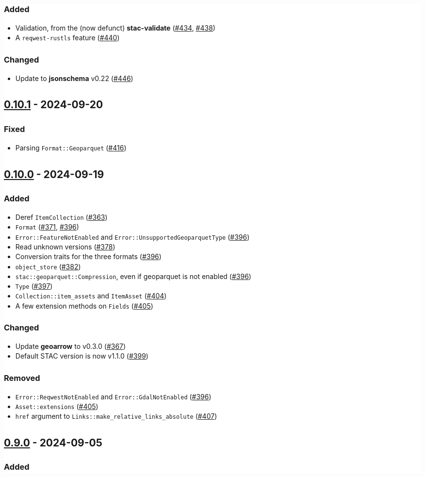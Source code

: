 ### Added

- Validation, from the (now defunct) **stac-validate** ([#434](https://github.com/stac-utils/rustac/pull/434), [#438](https://github.com/stac-utils/rustac/pull/438))
- A `reqwest-rustls` feature ([#440](https://github.com/stac-utils/rustac/pull/440))

### Changed

- Update to **jsonschema** v0.22 ([#446](https://github.com/stac-utils/rustac/pull/446))

## [0.10.1] - 2024-09-20

### Fixed

- Parsing `Format::Geoparquet` ([#416](https://github.com/stac-utils/rustac/pull/416))

## [0.10.0] - 2024-09-19

### Added

- Deref `ItemCollection` ([#363](https://github.com/stac-utils/rustac/pull/363))
- `Format` ([#371](https://github.com/stac-utils/rustac/pull/371), [#396](https://github.com/stac-utils/rustac/pull/396))
- `Error::FeatureNotEnabled` and `Error::UnsupportedGeoparquetType` ([#396](https://github.com/stac-utils/rustac/pull/396))
- Read unknown versions ([#378](https://github.com/stac-utils/rustac/pull/378))
- Conversion traits for the three formats ([#396](https://github.com/stac-utils/rustac/pull/396))
- `object_store` ([#382](https://github.com/stac-utils/rustac/pull/382))
- `stac::geoparquet::Compression`, even if geoparquet is not enabled ([#396](https://github.com/stac-utils/rustac/pull/396))
- `Type` ([#397](https://github.com/stac-utils/rustac/pull/397))
- `Collection::item_assets` and `ItemAsset` ([#404](https://github.com/stac-utils/rustac/pull/404))
- A few extension methods on `Fields` ([#405](https://github.com/stac-utils/rustac/pull/405))

### Changed

- Update **geoarrow** to v0.3.0 ([#367](https://github.com/stac-utils/rustac/pull/367))
- Default STAC version is now v1.1.0 ([#399](https://github.com/stac-utils/rustac/pull/399))

### Removed

- `Error::ReqwestNotEnabled` and `Error::GdalNotEnabled` ([#396](https://github.com/stac-utils/rustac/pull/382))
- `Asset::extensions` ([#405](https://github.com/stac-utils/rustac/pull/405))
- `href` argument to `Links::make_relative_links_absolute` ([#407](https://github.com/stac-utils/rustac/pull/407))

## [0.9.0] - 2024-09-05

### Added


[Unreleased]: https://github.com/stac-utils/rustac/compare/stac-v0.13.2...main
[0.13.2]: https://github.com/stac-utils/rustac/compare/stac-v0.13.1...stac-v0.13.2
[0.13.1]: https://github.com/stac-utils/rustac/compare/stac-v0.13.0...stac-v0.13.1
[0.13.0]: https://github.com/stac-utils/rustac/compare/stac-v0.12.0...stac-v0.13.0
[0.12.0]: https://github.com/stac-utils/rustac/compare/stac-v0.11.1...stac-v0.12.0
[0.11.1]: https://github.com/stac-utils/rustac/compare/stac-v0.11.0...stac-v0.11.1
[0.11.0]: https://github.com/stac-utils/rustac/compare/stac-v0.10.2...stac-v0.11.0
[0.10.2]: https://github.com/stac-utils/rustac/compare/stac-v0.10.1...stac-v0.10.2
[0.10.1]: https://github.com/stac-utils/rustac/compare/stac-v0.10.0...stac-v0.10.1
[0.10.0]: https://github.com/stac-utils/rustac/compare/stac-v0.9.0...stac-v0.10.0
[0.9.0]: https://github.com/stac-utils/rustac/compare/stac-v0.8.0...stac-v0.9.0
[0.8.0]: https://github.com/stac-utils/rustac/compare/stac-v0.7.2...stac-v0.8.0
[0.7.2]: https://github.com/stac-utils/rustac/compare/stac-v0.7.1...stac-v0.7.2
[0.7.1]: https://github.com/stac-utils/rustac/compare/stac-v0.7.0...stac-v0.7.1
[0.7.0]: https://github.com/stac-utils/rustac/compare/stac-v0.6.0...stac-v0.7.0
[0.6.0]: https://github.com/stac-utils/rustac/compare/stac-v0.5.3...stac-v0.6.0
[0.5.3]: https://github.com/stac-utils/rustac/compare/stac-v0.5.2...stac-v0.5.3
[0.5.2]: https://github.com/stac-utils/rustac/compare/stac-v0.5.1...stac-v0.5.2
[0.5.1]: https://github.com/stac-utils/rustac/compare/stac-v0.5.0...stac-v0.5.1
[0.5.0]: https://github.com/stac-utils/rustac/compare/stac-v0.4.0...stac-v0.5.0
[0.4.0]: https://github.com/stac-utils/rustac/compare/stac-v0.3.2...stac-v0.4.0
[0.3.2]: https://github.com/stac-utils/rustac/compare/stac-v0.3.1...stac-v0.3.2
[0.3.1]: https://github.com/stac-utils/rustac/compare/stac-v0.3.0...stac-v0.3.1
[0.3.0]: https://github.com/stac-utils/rustac/compare/v0.2.0...stac-v0.3.0
[0.2.0]: https://github.com/stac-utils/rustac/compare/v0.1.2...v0.2.0
[0.1.2]: https://github.com/stac-utils/rustac/compare/v0.1.1...v0.1.2
[0.1.1]: https://github.com/stac-utils/rustac/compare/v0.1.0...v0.1.1
[0.1.0]: https://github.com/stac-utils/rustac/compare/v0.0.5...v0.1.0
[0.0.5]: https://github.com/stac-utils/rustac/compare/v0.0.4...v0.0.5
[0.0.4]: https://github.com/stac-utils/rustac/compare/v0.0.3...v0.0.4
[0.0.3]: https://github.com/stac-utils/rustac/compare/v0.0.2...v0.0.3
[0.0.2]: https://github.com/stac-utils/rustac/compare/v0.0.1...v0.0.2
[0.0.1]: https://github.com/stac-utils/rustac/releases/tag/v0.0.1
